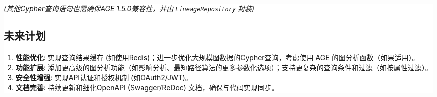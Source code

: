 *(其他Cypher查询语句也需确保AGE 1.5.0兼容性，并由 `LineageRepository` 封装)*

## 未来计划

1. **性能优化**: 实现查询结果缓存 (如使用Redis)；进一步优化大规模图数据的Cypher查询，考虑使用 AGE 的图分析函数（如果适用）。
2. **功能扩展**: 添加更高级的图分析功能（如影响分析、最短路径算法的更多参数化选项）；支持更复杂的查询条件和过滤（如按属性过滤）。
3. **安全性增强**: 实现API认证和授权机制 (如OAuth2/JWT)。
4. **文档完善**: 持续更新和细化OpenAPI (Swagger/ReDoc) 文档，确保与代码实现同步。
